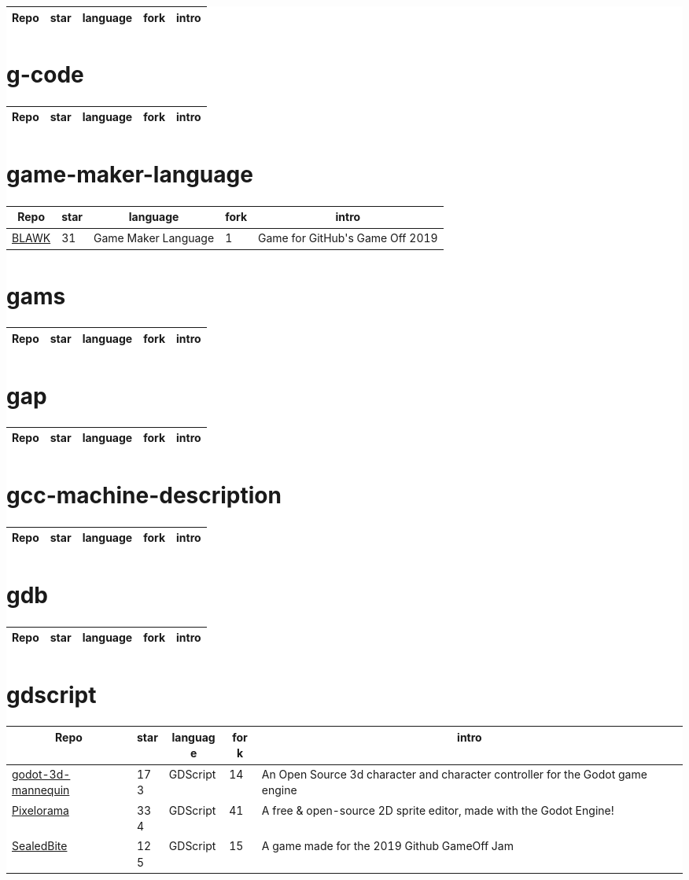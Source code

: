 Repo|star|language|fork|intro
-|-|-|-|-



# g-code

Repo|star|language|fork|intro
-|-|-|-|-



# game-maker-language

Repo|star|language|fork|intro
-|-|-|-|-
[BLAWK](https://github.com/abae/BLAWK)|31|Game Maker Language|1|Game for GitHub's Game Off 2019


# gams

Repo|star|language|fork|intro
-|-|-|-|-



# gap

Repo|star|language|fork|intro
-|-|-|-|-



# gcc-machine-description

Repo|star|language|fork|intro
-|-|-|-|-



# gdb

Repo|star|language|fork|intro
-|-|-|-|-



# gdscript

Repo|star|language|fork|intro
-|-|-|-|-
[godot-3d-mannequin](https://github.com/GDQuest/godot-3d-mannequin)|173|GDScript|14|An Open Source 3d character and character controller for the Godot game engine
[Pixelorama](https://github.com/Orama-Interactive/Pixelorama)|334|GDScript|41|A free & open-source 2D sprite editor, made with the Godot Engine!
[SealedBite](https://github.com/securas/SealedBite)|125|GDScript|15|A game made for the 2019 Github GameOff Jam
